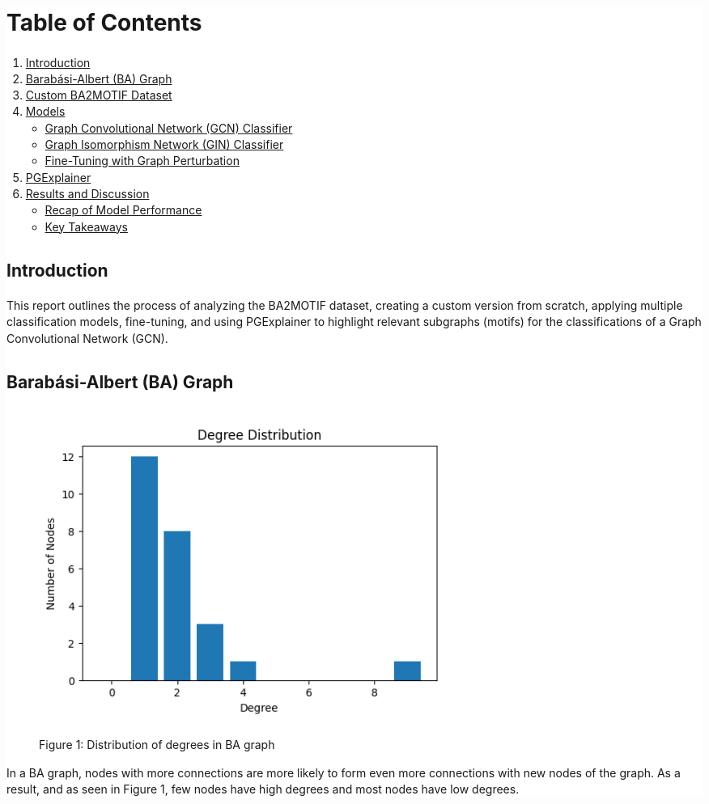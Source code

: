 # Table of Contents

1. [Introduction](#introduction)
2. [Barabási-Albert (BA) Graph](#barabási-albert-ba-graph)
3. [Custom BA2MOTIF Dataset](#custom-ba2motif-dataset)
4. [Models](#models)
   - [Graph Convolutional Network (GCN) Classifier](#graph-convolutional-network-gcn-classifier)
   - [Graph Isomorphism Network (GIN) Classifier](#graph-isomorphism-network-gin-classifier)
   - [Fine-Tuning with Graph Perturbation](#fine-tuning-with-graph-perturbation)
5. [PGExplainer](#pgexplainer)
6. [Results and Discussion](#results-and-discussion)
   - [Recap of Model Performance](#recap-of-model-performance)
   - [Key Takeaways](#key-takeaways)

## Introduction

This report outlines the process of analyzing the BA2MOTIF dataset, creating a custom version from scratch, applying multiple classification models, fine-tuning, and using PGExplainer to highlight relevant subgraphs (motifs) for the classifications of a Graph Convolutional Network (GCN).

## Barabási-Albert (BA) Graph
<figure>
  <img src="visuals/ba-degree.png" alt="BA graph" width="500" height="400">
  <figcaption>Figure 1: Distribution of degrees in BA graph</figcaption>
</figure>

In a BA graph, nodes with more connections are more likely to form even more connections with new nodes of the graph. As a result, and as seen in Figure 1, few nodes have high degrees and most nodes have low degrees.
